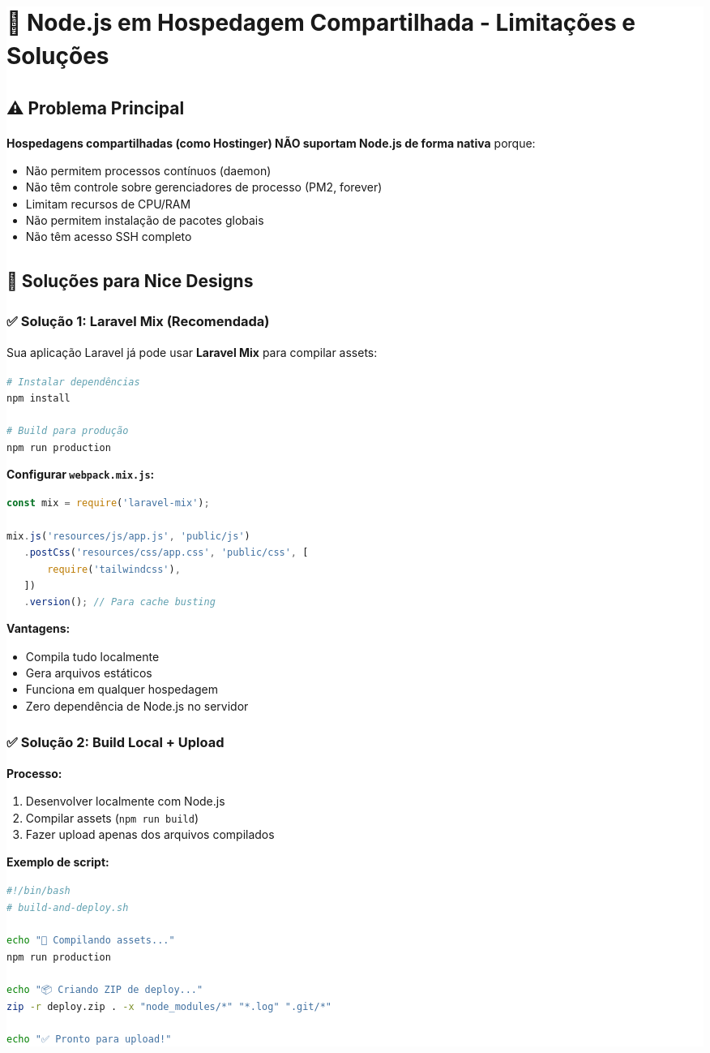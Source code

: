 # 🚫 Node.js em Hospedagem Compartilhada - Limitações e Soluções

## ⚠️ Problema Principal

**Hospedagens compartilhadas (como Hostinger) NÃO suportam Node.js de forma nativa** porque:

- Não permitem processos contínuos (daemon)
- Não têm controle sobre gerenciadores de processo (PM2, forever)
- Limitam recursos de CPU/RAM
- Não permitem instalação de pacotes globais
- Não têm acesso SSH completo

## 🎯 Soluções para Nice Designs

### ✅ **Solução 1: Laravel Mix (Recomendada)**

Sua aplicação Laravel já pode usar **Laravel Mix** para compilar assets:

```bash
# Instalar dependências
npm install

# Build para produção
npm run production
```

**Configurar `webpack.mix.js`:**
```javascript
const mix = require('laravel-mix');

mix.js('resources/js/app.js', 'public/js')
   .postCss('resources/css/app.css', 'public/css', [
       require('tailwindcss'),
   ])
   .version(); // Para cache busting
```

**Vantagens:**
- Compila tudo localmente
- Gera arquivos estáticos
- Funciona em qualquer hospedagem
- Zero dependência de Node.js no servidor

### ✅ **Solução 2: Build Local + Upload**

**Processo:**
1. Desenvolver localmente com Node.js
2. Compilar assets (`npm run build`)
3. Fazer upload apenas dos arquivos compilados

**Exemplo de script:**
```bash
#!/bin/bash
# build-and-deploy.sh

echo "🔨 Compilando assets..."
npm run production

echo "📦 Criando ZIP de deploy..."
zip -r deploy.zip . -x "node_modules/*" "*.log" ".git/*"

echo "✅ Pronto para upload!"
```
